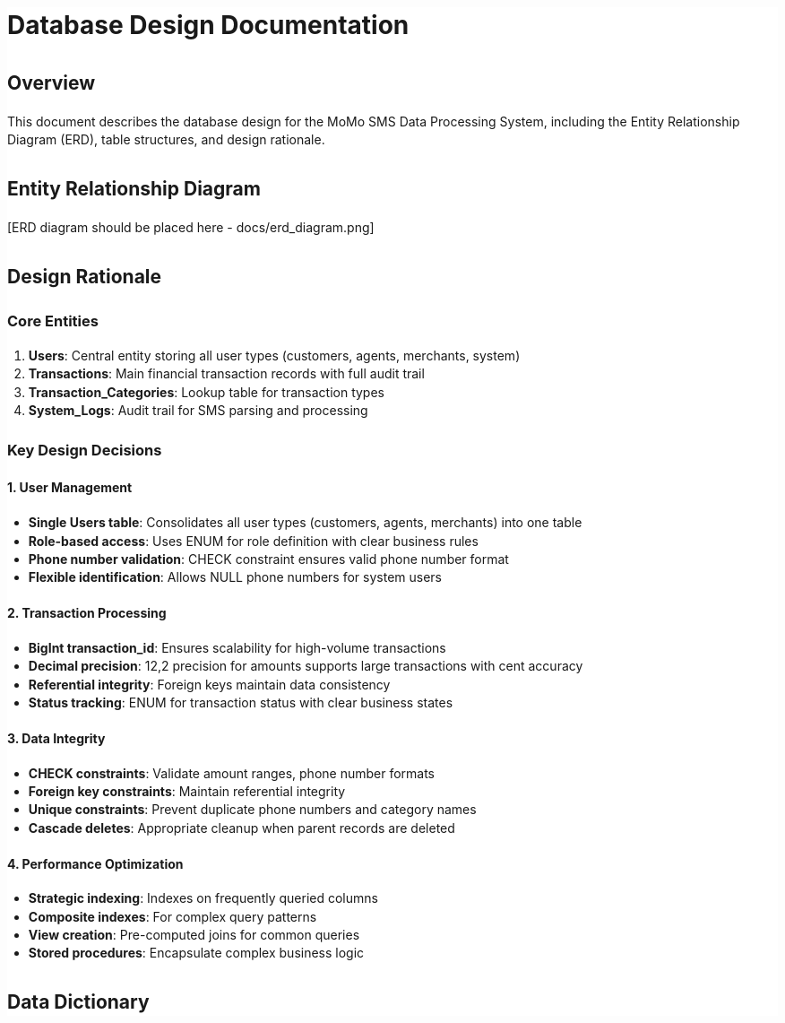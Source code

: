 # Database Design Documentation

## Overview

This document describes the database design for the MoMo SMS Data Processing System, including the Entity Relationship Diagram (ERD), table structures, and design rationale.

## Entity Relationship Diagram

[ERD diagram should be placed here - docs/erd_diagram.png]

## Design Rationale

### Core Entities

1. **Users**: Central entity storing all user types (customers, agents, merchants, system)
2. **Transactions**: Main financial transaction records with full audit trail
3. **Transaction_Categories**: Lookup table for transaction types
4. **System_Logs**: Audit trail for SMS parsing and processing

### Key Design Decisions

#### 1. User Management

- **Single Users table**: Consolidates all user types (customers, agents, merchants) into one table
- **Role-based access**: Uses ENUM for role definition with clear business rules
- **Phone number validation**: CHECK constraint ensures valid phone number format
- **Flexible identification**: Allows NULL phone numbers for system users

#### 2. Transaction Processing

- **BigInt transaction_id**: Ensures scalability for high-volume transactions
- **Decimal precision**: 12,2 precision for amounts supports large transactions with cent accuracy
- **Referential integrity**: Foreign keys maintain data consistency
- **Status tracking**: ENUM for transaction status with clear business states

#### 3. Data Integrity

- **CHECK constraints**: Validate amount ranges, phone number formats
- **Foreign key constraints**: Maintain referential integrity
- **Unique constraints**: Prevent duplicate phone numbers and category names
- **Cascade deletes**: Appropriate cleanup when parent records are deleted

#### 4. Performance Optimization

- **Strategic indexing**: Indexes on frequently queried columns
- **Composite indexes**: For complex query patterns
- **View creation**: Pre-computed joins for common queries
- **Stored procedures**: Encapsulate complex business logic

## Data Dictionary
